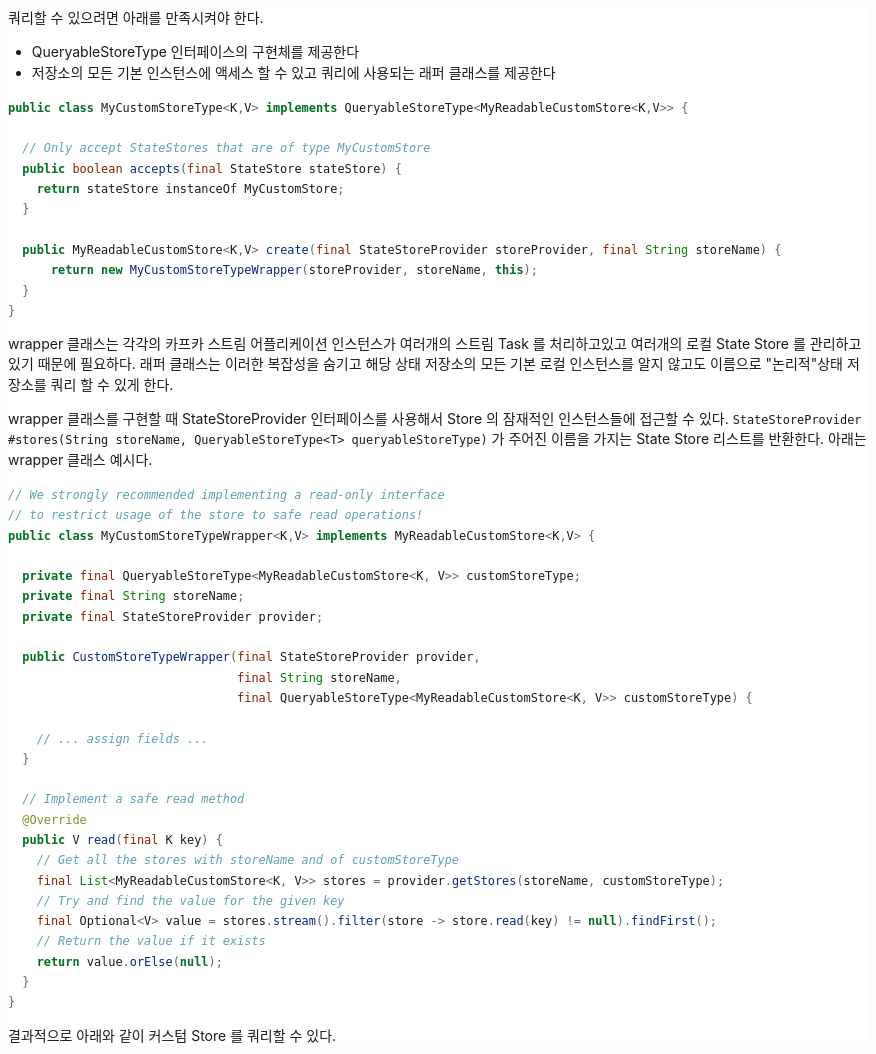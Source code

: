 쿼리할 수 있으려면 아래를 만족시켜야 한다.
* QueryableStoreType 인터페이스의 구현체를 제공한다
* 저장소의 모든 기본 인스턴스에 액세스 할 수 있고 쿼리에 사용되는 래퍼 클래스를 제공한다

``` java
public class MyCustomStoreType<K,V> implements QueryableStoreType<MyReadableCustomStore<K,V>> {

  // Only accept StateStores that are of type MyCustomStore
  public boolean accepts(final StateStore stateStore) {
    return stateStore instanceOf MyCustomStore;
  }

  public MyReadableCustomStore<K,V> create(final StateStoreProvider storeProvider, final String storeName) {
      return new MyCustomStoreTypeWrapper(storeProvider, storeName, this);
  }
}
```

wrapper 클래스는 각각의 카프카 스트림 어플리케이션 인스턴스가 여러개의 스트림 Task 를 처리하고있고 여러개의 로컬 State Store 를 관리하고 있기 때문에 필요하다. 래퍼 클래스는 이러한 복잡성을 숨기고 해당 상태 저장소의 모든 기본 로컬 인스턴스를 알지 않고도 이름으로 "논리적"상태 저장소를 쿼리 할 수 있게 한다. 

wrapper 클래스를 구현할 때 StateStoreProvider 인터페이스를 사용해서 Store 의 잠재적인 인스턴스들에 접근할 수 있다. `StateStoreProvider#stores(String storeName, QueryableStoreType<T> queryableStoreType)` 가 주어진 이름을 가지는 State Store 리스트를 반환한다. 
아래는 wrapper 클래스 예시다.
``` java
// We strongly recommended implementing a read-only interface
// to restrict usage of the store to safe read operations!
public class MyCustomStoreTypeWrapper<K,V> implements MyReadableCustomStore<K,V> {

  private final QueryableStoreType<MyReadableCustomStore<K, V>> customStoreType;
  private final String storeName;
  private final StateStoreProvider provider;

  public CustomStoreTypeWrapper(final StateStoreProvider provider,
                                final String storeName,
                                final QueryableStoreType<MyReadableCustomStore<K, V>> customStoreType) {

    // ... assign fields ...
  }

  // Implement a safe read method
  @Override
  public V read(final K key) {
    // Get all the stores with storeName and of customStoreType
    final List<MyReadableCustomStore<K, V>> stores = provider.getStores(storeName, customStoreType);
    // Try and find the value for the given key
    final Optional<V> value = stores.stream().filter(store -> store.read(key) != null).findFirst();
    // Return the value if it exists
    return value.orElse(null);
  }
}
```
결과적으로 아래와 같이 커스텀 Store 를 쿼리할 수 있다.
